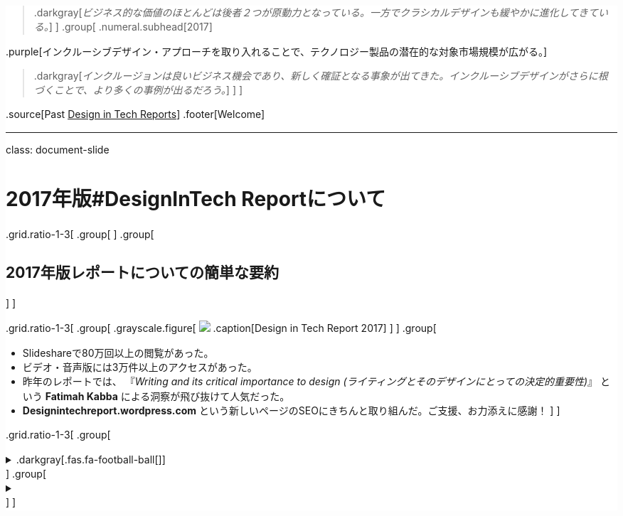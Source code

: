 > .darkgray[_ビジネス的な価値のほとんどは後者２つが原動力となっている。一方でクラシカルデザインも緩やかに進化してきている。_]
]
.group[
.numeral.subhead[2017]

.purple[インクルーシブデザイン・アプローチを取り入れることで、テクノロジー製品の潜在的な対象市場規模が広がる。]

> .darkgray[_インクルージョンは良いビジネス機会であり、新しく確証となる事象が出てきた。インクルーシブデザインがさらに根づくことで、より多くの事例が出るだろう。_]
]
]

.source[Past [Design in Tech Reports](https://designintechreport.wordpress.com)]
.footer[Welcome]

---

class: document-slide

# 2017年版#DesignInTech Reportについて

.grid.ratio-1-3[
.group[
]
.group[
## 2017年版レポートについての簡単な要約
]
]

.grid.ratio-1-3[
.group[
.grayscale.figure[
![](https://designintechreport.files.wordpress.com/2017/03/screen-shot-2017-03-07-at-5-34-13-pm.png)
.caption[Design in Tech Report 2017]
]
]
.group[
* Slideshareで80万回以上の閲覧があった。
* ビデオ・音声版には3万件以上のアクセスがあった。
* 昨年のレポートでは、 『*Writing and its critical importance to design (ライティングとそのデザインにとっての決定的重要性)*』 という **Fatimah Kabba** による洞察が飛び抜けて人気だった。
* **Designintechreport.wordpress.com** という新しいページのSEOにきちんと取り組んだ。ご支援、お力添えに感謝！
]
]

.grid.ratio-1-3[
.group[
<details><summary>.darkgray[.fas.fa-football-ball[]]</summary></details>
]
.group[
<details><summary></summary></details>
]
]
